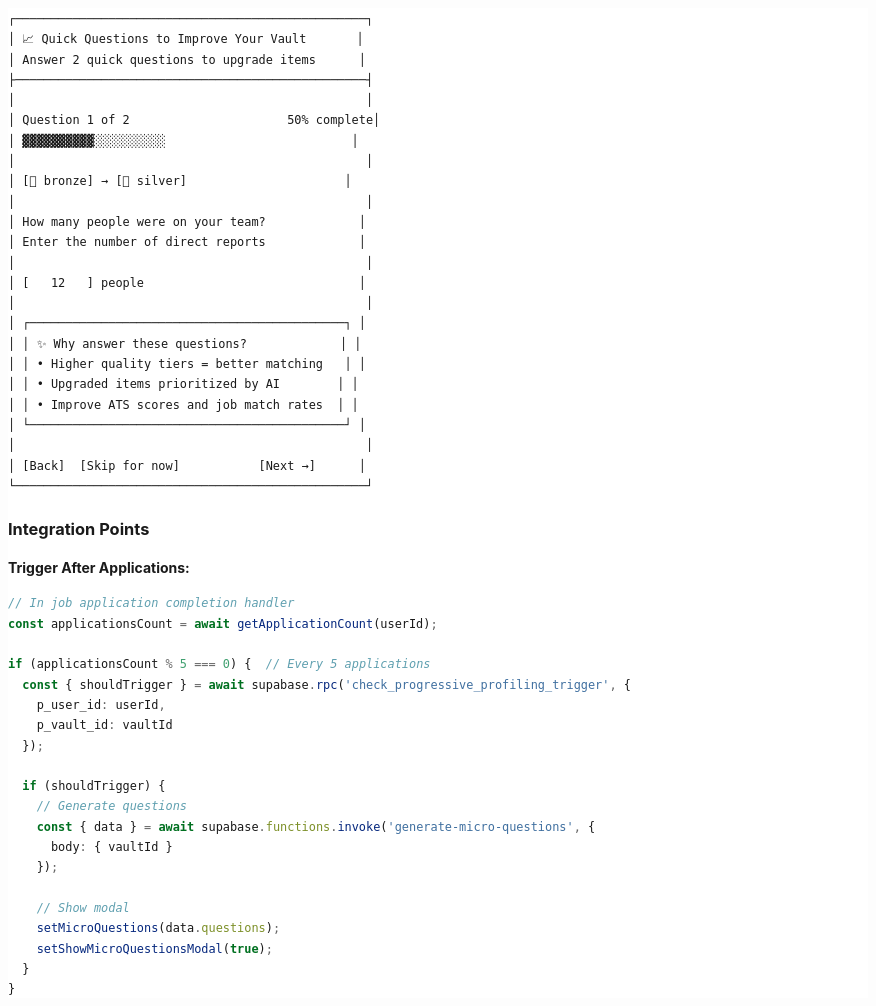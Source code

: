 ```
┌─────────────────────────────────────────────────┐
│ 📈 Quick Questions to Improve Your Vault       │
│ Answer 2 quick questions to upgrade items      │
├─────────────────────────────────────────────────┤
│                                                 │
│ Question 1 of 2                      50% complete│
│ ▓▓▓▓▓▓▓▓▓▓░░░░░░░░░░                          │
│                                                 │
│ [🥉 bronze] → [🥈 silver]                      │
│                                                 │
│ How many people were on your team?             │
│ Enter the number of direct reports             │
│                                                 │
│ [   12   ] people                              │
│                                                 │
│ ┌────────────────────────────────────────────┐ │
│ │ ✨ Why answer these questions?             │ │
│ │ • Higher quality tiers = better matching   │ │
│ │ • Upgraded items prioritized by AI        │ │
│ │ • Improve ATS scores and job match rates  │ │
│ └────────────────────────────────────────────┘ │
│                                                 │
│ [Back]  [Skip for now]           [Next →]      │
└─────────────────────────────────────────────────┘
```

### Integration Points

**Trigger After Applications:**
```typescript
// In job application completion handler
const applicationsCount = await getApplicationCount(userId);

if (applicationsCount % 5 === 0) {  // Every 5 applications
  const { shouldTrigger } = await supabase.rpc('check_progressive_profiling_trigger', {
    p_user_id: userId,
    p_vault_id: vaultId
  });

  if (shouldTrigger) {
    // Generate questions
    const { data } = await supabase.functions.invoke('generate-micro-questions', {
      body: { vaultId }
    });

    // Show modal
    setMicroQuestions(data.questions);
    setShowMicroQuestionsModal(true);
  }
}
```
